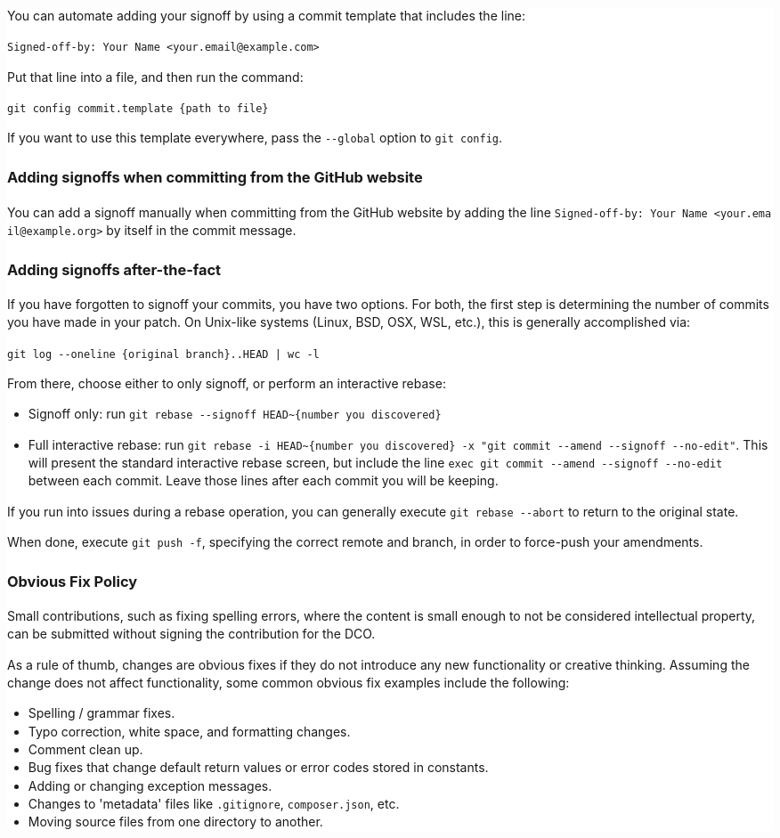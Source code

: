 You can automate adding your signoff by using a commit template that includes the line:

```text
Signed-off-by: Your Name <your.email@example.com>
```

Put that line into a file, and then run the command:

```console
git config commit.template {path to file}
```

If you want to use this template everywhere, pass the `--global` option to `git config`.

### Adding signoffs when committing from the GitHub website

You can add a signoff manually when committing from the GitHub website by adding the line `Signed-off-by: Your Name <your.email@example.org>` by itself in the commit message.

### Adding signoffs after-the-fact

If you have forgotten to signoff your commits, you have two options.
For both, the first step is determining the number of commits you have made in your patch.
On Unix-like systems (Linux, BSD, OSX, WSL, etc.), this is generally accomplished via:

```console
git log --oneline {original branch}..HEAD | wc -l
```

From there, choose either to only signoff, or perform an interactive rebase:

- Signoff only: run `git rebase --signoff HEAD~{number you discovered}`

- Full interactive rebase: run `git rebase -i HEAD~{number you discovered} -x "git commit --amend --signoff --no-edit"`.
  This will present the standard interactive rebase screen, but include the line `exec git commit --amend --signoff --no-edit` between each commit.
  Leave those lines after each commit you will be keeping.

If you run into issues during a rebase operation, you can generally execute `git rebase --abort` to return to the original state.

When done, execute `git push -f`, specifying the correct remote and branch, in order to force-push your amendments.

### Obvious Fix Policy

Small contributions, such as fixing spelling errors, where the content is small enough to not be considered intellectual property, can be submitted without signing the contribution for the DCO.

As a rule of thumb, changes are obvious fixes if they do not introduce any new functionality or creative thinking.
Assuming the change does not affect functionality, some common obvious fix examples include the following:

- Spelling / grammar fixes.
- Typo correction, white space, and formatting changes.
- Comment clean up.
- Bug fixes that change default return values or error codes stored in constants.
- Adding or changing exception messages.
- Changes to 'metadata' files like `.gitignore`, `composer.json`, etc.
- Moving source files from one directory to another.
